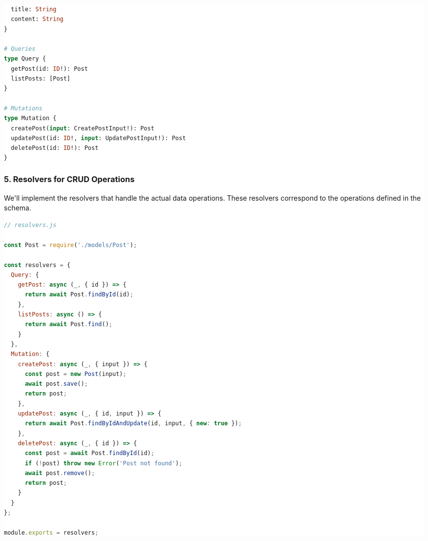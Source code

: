 ```graphql
  title: String
  content: String
}

# Queries
type Query {
  getPost(id: ID!): Post
  listPosts: [Post]
}

# Mutations
type Mutation {
  createPost(input: CreatePostInput!): Post
  updatePost(id: ID!, input: UpdatePostInput!): Post
  deletePost(id: ID!): Post
}
```

### 5. **Resolvers for CRUD Operations**

We'll implement the resolvers that handle the actual data operations. These resolvers correspond to the operations defined in the schema.

```javascript
// resolvers.js

const Post = require('./models/Post');

const resolvers = {
  Query: {
    getPost: async (_, { id }) => {
      return await Post.findById(id);
    },
    listPosts: async () => {
      return await Post.find();
    }
  },
  Mutation: {
    createPost: async (_, { input }) => {
      const post = new Post(input);
      await post.save();
      return post;
    },
    updatePost: async (_, { id, input }) => {
      return await Post.findByIdAndUpdate(id, input, { new: true });
    },
    deletePost: async (_, { id }) => {
      const post = await Post.findById(id);
      if (!post) throw new Error('Post not found');
      await post.remove();
      return post;
    }
  }
};

module.exports = resolvers;
```
